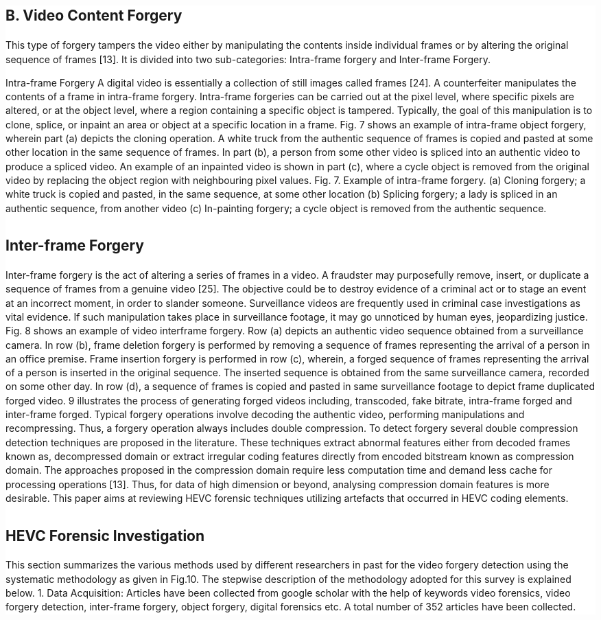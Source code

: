 ## B. Video Content Forgery

This type of forgery tampers the video either by manipulating the contents inside individual frames or by altering the original sequence of frames [13]. It is divided into two sub-categories: Intra-frame forgery and Inter-frame Forgery.

Intra-frame Forgery A digital video is essentially a collection of still images called frames [24]. A counterfeiter manipulates the contents of a frame in intra-frame forgery. Intra-frame forgeries can be carried out at the pixel level, where specific pixels are altered, or at the object level, where a region containing a specific object is tampered. Typically, the goal of this manipulation is to clone, splice, or inpaint an area or object at a specific location in a frame. Fig. 7 shows an example of intra-frame object forgery, wherein part (a) depicts the cloning operation. A white truck from the authentic sequence of frames is copied and pasted at some other location in the same sequence of frames. In part (b), a person from some other video is spliced into an authentic video to produce a spliced video. An example of an inpainted video is shown in part (c), where a cycle object is removed from the original video by replacing the object region with neighbouring pixel values. Fig. 7. Example of intra-frame forgery. (a) Cloning forgery; a white truck is copied and pasted, in the same sequence, at some other location (b) Splicing forgery; a lady is spliced in an authentic sequence, from another video (c) In-painting forgery; a cycle object is removed from the authentic sequence.


## Inter-frame Forgery

Inter-frame forgery is the act of altering a series of frames in a video. A fraudster may purposefully remove, insert, or duplicate a sequence of frames from a genuine video [25]. The objective could be to destroy evidence of a criminal act or to stage an event at an incorrect moment, in order to slander someone. Surveillance videos are frequently used in criminal case investigations as vital evidence. If such manipulation takes place in surveillance footage, it may go unnoticed by human eyes, jeopardizing justice. Fig. 8 shows an example of video interframe forgery. Row (a) depicts an authentic video sequence obtained from a surveillance camera. In row (b), frame deletion forgery is performed by removing a sequence of frames representing the arrival of a person in an office premise. Frame insertion forgery is performed in row (c), wherein, a forged sequence of frames representing the arrival of a person is inserted in the original sequence. The inserted sequence is obtained from the same surveillance camera, recorded on some other day. In row (d), a sequence of frames is copied and pasted in same surveillance footage to depict frame duplicated forged video.    9 illustrates the process of generating forged videos including, transcoded, fake bitrate, intra-frame forged and inter-frame forged. Typical forgery operations involve decoding the authentic video, performing manipulations and recompressing. Thus, a forgery operation always includes double compression. To detect forgery several double compression detection techniques are proposed in the literature. These techniques extract abnormal features either from decoded frames known as, decompressed domain or extract irregular coding features directly from encoded bitstream known as compression domain. The approaches proposed in the compression domain require less computation time and demand less cache for processing operations [13]. Thus, for data of high dimension or beyond, analysing compression domain features is more desirable. This paper aims at reviewing HEVC forensic techniques utilizing artefacts that occurred in HEVC coding elements.


## HEVC Forensic Investigation

This section summarizes the various methods used by different researchers in past for the video forgery detection using the systematic methodology as given in Fig.10. The stepwise description of the methodology adopted for this survey is explained below. 1. Data Acquisition: Articles have been collected from google scholar with the help of keywords video forensics, video forgery detection, inter-frame forgery, object forgery, digital forensics etc. A total number of 352 articles have been collected.
